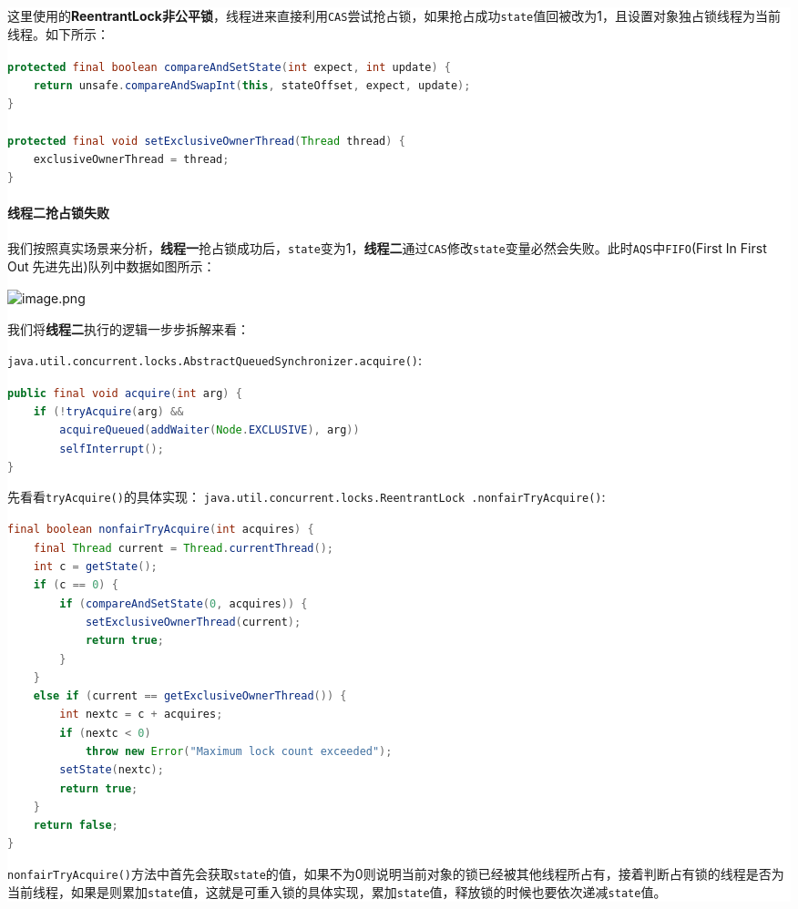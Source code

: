 
这里使用的**ReentrantLock非公平锁**，线程进来直接利用`CAS`尝试抢占锁，如果抢占成功`state`值回被改为1，且设置对象独占锁线程为当前线程。如下所示：

```java
protected final boolean compareAndSetState(int expect, int update) {
    return unsafe.compareAndSwapInt(this, stateOffset, expect, update);
}

protected final void setExclusiveOwnerThread(Thread thread) {
    exclusiveOwnerThread = thread;
}
```

#### 线程二抢占锁失败

我们按照真实场景来分析，**线程一**抢占锁成功后，`state`变为1，**线程二**通过`CAS`修改`state`变量必然会失败。此时`AQS`中`FIFO`(First In First Out 先进先出)队列中数据如图所示：

![image.png](https://i.loli.net/2020/04/29/x4Ksd5PRl3tLFqT.png)

我们将**线程二**执行的逻辑一步步拆解来看：

`java.util.concurrent.locks.AbstractQueuedSynchronizer.acquire()`:

```java
public final void acquire(int arg) {
    if (!tryAcquire(arg) &&
        acquireQueued(addWaiter(Node.EXCLUSIVE), arg))
        selfInterrupt();
}
```

先看看`tryAcquire()`的具体实现：
`java.util.concurrent.locks.ReentrantLock .nonfairTryAcquire()`:

```java
final boolean nonfairTryAcquire(int acquires) {
    final Thread current = Thread.currentThread();
    int c = getState();
    if (c == 0) {
        if (compareAndSetState(0, acquires)) {
            setExclusiveOwnerThread(current);
            return true;
        }
    }
    else if (current == getExclusiveOwnerThread()) {
        int nextc = c + acquires;
        if (nextc < 0)
            throw new Error("Maximum lock count exceeded");
        setState(nextc);
        return true;
    }
    return false;
}
```
`nonfairTryAcquire()`方法中首先会获取`state`的值，如果不为0则说明当前对象的锁已经被其他线程所占有，接着判断占有锁的线程是否为当前线程，如果是则累加`state`值，这就是可重入锁的具体实现，累加`state`值，释放锁的时候也要依次递减`state`值。
